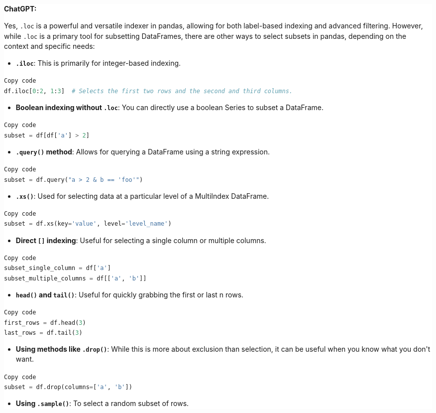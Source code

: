 **ChatGPT:**

Yes, `.loc` is a powerful and versatile indexer in pandas, allowing for both label-based indexing and advanced filtering. However, while `.loc` is a primary tool for subsetting DataFrames, there are other ways to select subsets in pandas, depending on the context and specific needs:


- **`.iloc`**: This is primarily for integer-based indexing.

```python
Copy code
df.iloc[0:2, 1:3]  # Selects the first two rows and the second and third columns.

```
- **Boolean indexing without `.loc`**: You can directly use a boolean Series to subset a DataFrame.

```python
Copy code
subset = df[df['a'] > 2]

```
- **`.query()` method**: Allows for querying a DataFrame using a string expression.

```python
Copy code
subset = df.query("a > 2 & b == 'foo'")

```
- **`.xs()`**: Used for selecting data at a particular level of a MultiIndex DataFrame.

```python
Copy code
subset = df.xs(key='value', level='level_name')

```
- **Direct `[]` indexing**: Useful for selecting a single column or multiple columns.

```python
Copy code
subset_single_column = df['a']
subset_multiple_columns = df[['a', 'b']]

```
- **`head()` and `tail()`**: Useful for quickly grabbing the first or last n rows.

```python
Copy code
first_rows = df.head(3)
last_rows = df.tail(3)

```
- **Using methods like `.drop()`**: While this is more about exclusion than selection, it can be useful when you know what you don't want.

```python
Copy code
subset = df.drop(columns=['a', 'b'])

```
- **Using `.sample()`**: To select a random subset of rows.
